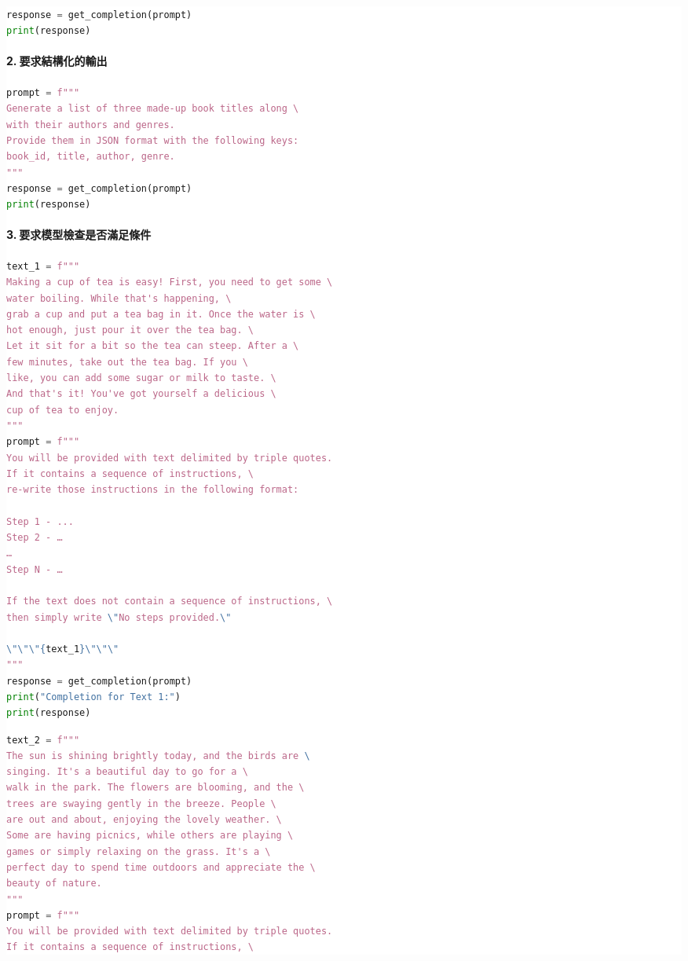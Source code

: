 ```python
response = get_completion(prompt)
print(response)
```

#### 2. 要求結構化的輸出
```python
prompt = f"""
Generate a list of three made-up book titles along \ 
with their authors and genres. 
Provide them in JSON format with the following keys: 
book_id, title, author, genre.
"""
response = get_completion(prompt)
print(response)
```
     
#### 3. 要求模型檢查是否滿足條件
```python
text_1 = f"""
Making a cup of tea is easy! First, you need to get some \ 
water boiling. While that's happening, \ 
grab a cup and put a tea bag in it. Once the water is \ 
hot enough, just pour it over the tea bag. \ 
Let it sit for a bit so the tea can steep. After a \ 
few minutes, take out the tea bag. If you \ 
like, you can add some sugar or milk to taste. \ 
And that's it! You've got yourself a delicious \ 
cup of tea to enjoy.
"""
prompt = f"""
You will be provided with text delimited by triple quotes. 
If it contains a sequence of instructions, \ 
re-write those instructions in the following format:

Step 1 - ...
Step 2 - …
…
Step N - …

If the text does not contain a sequence of instructions, \ 
then simply write \"No steps provided.\"

\"\"\"{text_1}\"\"\"
"""
response = get_completion(prompt)
print("Completion for Text 1:")
print(response)
```

```python
text_2 = f"""
The sun is shining brightly today, and the birds are \
singing. It's a beautiful day to go for a \ 
walk in the park. The flowers are blooming, and the \ 
trees are swaying gently in the breeze. People \ 
are out and about, enjoying the lovely weather. \ 
Some are having picnics, while others are playing \ 
games or simply relaxing on the grass. It's a \ 
perfect day to spend time outdoors and appreciate the \ 
beauty of nature.
"""
prompt = f"""
You will be provided with text delimited by triple quotes. 
If it contains a sequence of instructions, \ 
```